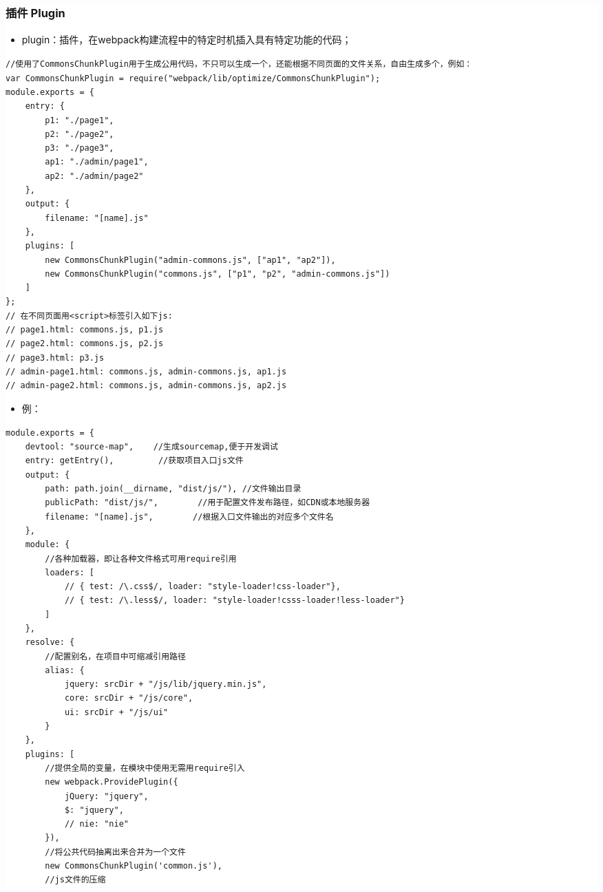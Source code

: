 ### 插件 Plugin
- plugin：插件，在webpack构建流程中的特定时机插入具有特定功能的代码；

```
//使用了CommonsChunkPlugin用于生成公用代码，不只可以生成一个，还能根据不同页面的文件关系，自由生成多个，例如：
var CommonsChunkPlugin = require("webpack/lib/optimize/CommonsChunkPlugin");
module.exports = {
    entry: {
        p1: "./page1",
        p2: "./page2",
        p3: "./page3",
        ap1: "./admin/page1",
        ap2: "./admin/page2"
    },
    output: {
        filename: "[name].js"
    },
    plugins: [
        new CommonsChunkPlugin("admin-commons.js", ["ap1", "ap2"]),
        new CommonsChunkPlugin("commons.js", ["p1", "p2", "admin-commons.js"])
    ]
};
// 在不同页面用<script>标签引入如下js:
// page1.html: commons.js, p1.js
// page2.html: commons.js, p2.js
// page3.html: p3.js
// admin-page1.html: commons.js, admin-commons.js, ap1.js
// admin-page2.html: commons.js, admin-commons.js, ap2.js
```
- 例：
```
module.exports = {
    devtool: "source-map",    //生成sourcemap,便于开发调试
    entry: getEntry(),         //获取项目入口js文件
    output: {
        path: path.join(__dirname, "dist/js/"), //文件输出目录
        publicPath: "dist/js/",        //用于配置文件发布路径，如CDN或本地服务器
        filename: "[name].js",        //根据入口文件输出的对应多个文件名
    },
    module: {
        //各种加载器，即让各种文件格式可用require引用
        loaders: [
            // { test: /\.css$/, loader: "style-loader!css-loader"},
            // { test: /\.less$/, loader: "style-loader!csss-loader!less-loader"}
        ]
    },
    resolve: {
        //配置别名，在项目中可缩减引用路径
        alias: {
            jquery: srcDir + "/js/lib/jquery.min.js",
            core: srcDir + "/js/core",
            ui: srcDir + "/js/ui"
        }
    },
    plugins: [
        //提供全局的变量，在模块中使用无需用require引入
        new webpack.ProvidePlugin({
            jQuery: "jquery",
            $: "jquery",
            // nie: "nie"
        }),
        //将公共代码抽离出来合并为一个文件
        new CommonsChunkPlugin('common.js'),
        //js文件的压缩
```